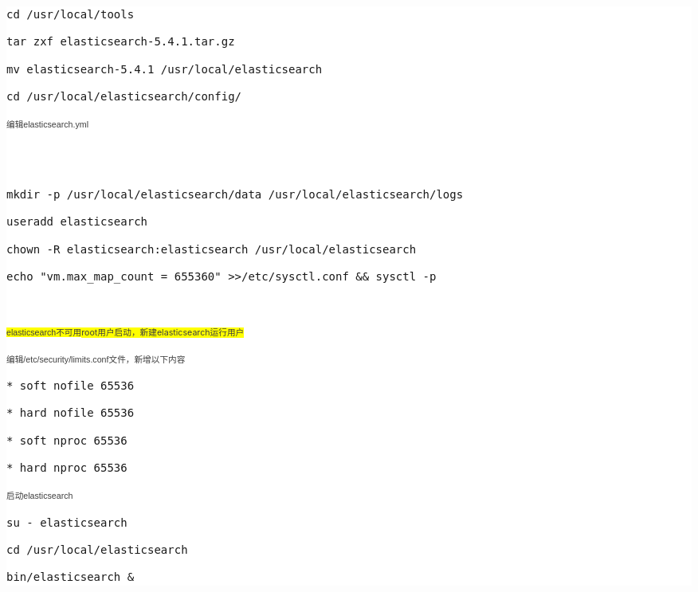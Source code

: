 <pre>cd /usr/local/tools</pre>

<pre>tar zxf elasticsearch-5.4.1.tar.gz</pre>

<pre>mv elasticsearch-5.4.1 /usr/local/elasticsearch</pre>

<pre>cd /usr/local/elasticsearch/config/</pre>

<p style="background: white;">
  <span style="color: #3f3f3f; font-size: 8pt;"><span style="font-family: Arial;">编辑elasticsearch.yml</span><span style="font-family: Arial;"><br /> </span></span>
</p>

<p style="background: white;">
  <img decoding="async" src="https://www.kubehan.cn/wp-content/uploads/2020/03/032720_0614_Centos7ELK53.png" alt="" /><span style="color: #333333; font-family: Arial; font-size: 8pt;"><br /> </span><span style="color: #3f3f3f; font-family: Arial; font-size: 8pt;"><br /> </span>
</p>

<pre>mkdir -p /usr/local/elasticsearch/data /usr/local/elasticsearch/logs</pre>

<pre>useradd elasticsearch</pre>

<pre>chown -R elasticsearch:elasticsearch /usr/local/elasticsearch</pre>

<pre>echo "vm.max_map_count = 655360" &gt;&gt;/etc/sysctl.conf && sysctl -p</pre>

<p style="background: white;">
  <span style="color: #3f3f3f; font-family: Arial; font-size: 8pt;"> </span>
</p>

<p style="background: white;">
  <span style="color: #3f3f3f; font-size: 8pt;"><span style="font-family: Arial; background-color: yellow;">elasticsearch不可用</span><span style="background-color: yellow;">root<span style="font-family: Arial;">用户启动，新建</span>elasticsearch<span style="font-family: Arial;">运行用户</span><span style="font-family: Arial;"><br /> </span></span></span>
</p>

<p style="background: white;">
  <span style="color: #3f3f3f; font-size: 8pt;"><span style="font-family: Arial;">编辑/etc/security/limits.conf文件，新增以下内容</span><span style="font-family: Arial;"><br /> </span></span>
</p>

<pre>* soft nofile 65536</pre>

<pre>* hard nofile 65536</pre>

<pre>* soft nproc 65536</pre>

<pre>* hard nproc 65536</pre>

<p style="background: white;">
  <span style="color: #3f3f3f; font-size: 8pt;"><span style="font-family: Arial;">启动elasticsearch</span><span style="font-family: Arial;"><br /> </span></span>
</p>

<pre>su - elasticsearch</pre>

<pre>cd /usr/local/elasticsearch</pre>

<pre>bin/elasticsearch &</pre>
